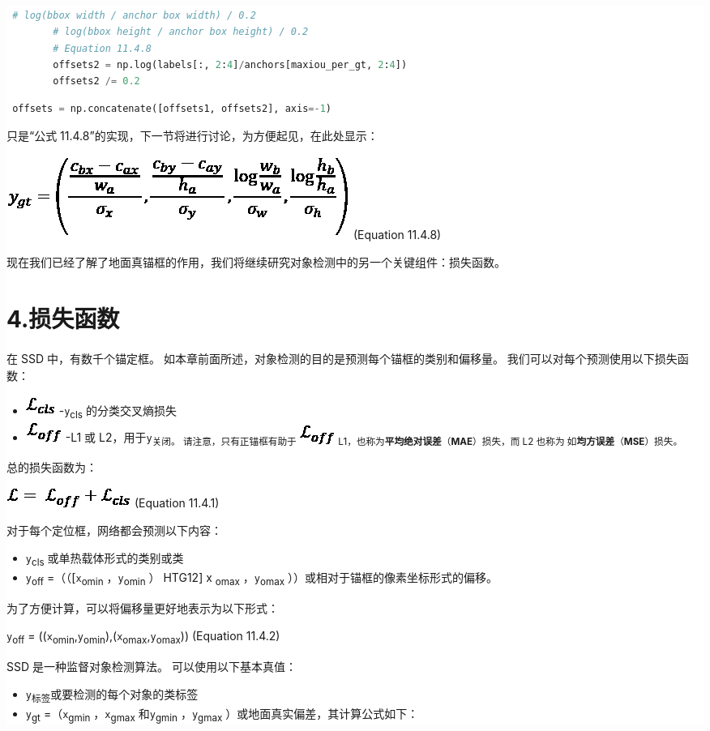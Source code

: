 ```py
 # log(bbox width / anchor box width) / 0.2
        # log(bbox height / anchor box height) / 0.2
        # Equation 11.4.8 
        offsets2 = np.log(labels[:, 2:4]/anchors[maxiou_per_gt, 2:4])
        offsets2 /= 0.2 
```

```py
 offsets = np.concatenate([offsets1, offsets2], axis=-1) 
```

只是“公式 11.4.8”的实现，下一节将进行讨论，为方便起见，在此处显示：

![](img/B14853_11_025.png) (Equation 11.4.8)

现在我们已经了解了地面真锚框的作用，我们将继续研究对象检测中的另一个关键组件：损失函数。

# 4.损失函数

在 SSD 中，有数千个锚定框。 如本章前面所述，对象检测的目的是预测每个锚框的类别和偏移量。 我们可以对每个预测使用以下损失函数：

*   *![](img/B14853_11_079.png)* -`y`<sub>cls</sub> 的分类交叉熵损失
*   *![](img/B14853_11_080.png)* -L1 或 L2，用于`y`<sub>关闭。 请注意，只有正锚框有助于 *![](img/B14853_11_080.png)* L1，也称为**平均绝对误差**（**MAE**）损失，而 L2 也称为 如**均方误差**（**MSE**）损失。</sub>

总的损失函数为：

*![](img/B14853_11_081.png)* (Equation 11.4.1)

对于每个定位框，网络都会预测以下内容：

*   `y`<sub>cls</sub> 或单热载体形式的类别或类
*   `y`<sub>off</sub> =（（[`x`<sub>omin</sub> ，`y`<sub>omin</sub> ） HTG12] x <sub>omax</sub> ，`y`<sub>omax</sub> ））或相对于锚框的像素坐标形式的偏移。

为了方便计算，可以将偏移量更好地表示为以下形式：

`y`<sub>off</sub> = ((`x`<sub>omin</sub>,`y`<sub>omin</sub>),(`x`<sub>omax</sub>,`y`<sub>omax</sub>)) (Equation 11.4.2)

SSD 是一种监督对象检测算法。 可以使用以下基本真值：

*   `y`<sub>标签</sub>或要检测的每个对象的类标签
*   `y`<sub>gt</sub> =（`x`<sub>gmin</sub> ，`x`<sub>gmax</sub> 和`y`<sub>gmin</sub> ，`y`<sub>gmax</sub> ）或地面真实偏差，其计算公式如下：
